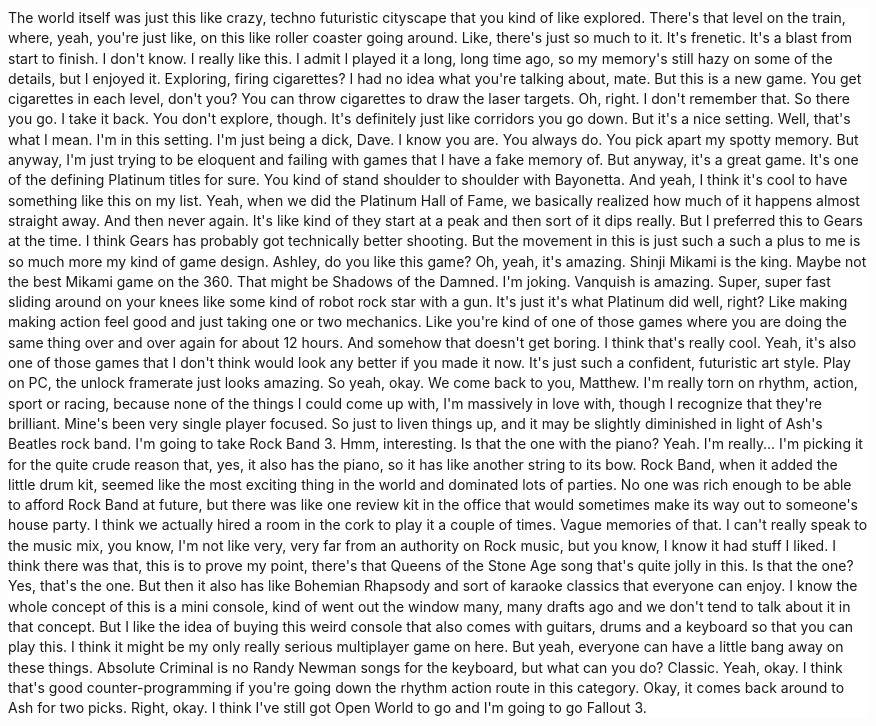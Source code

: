 The world itself was just this like crazy, techno futuristic cityscape that you kind of like explored. There's that level on the train, where, yeah, you're just like, on this like roller coaster going around. Like, there's just so much to it.
It's frenetic.
It's a blast from start to finish. I don't know. I really like this.
I admit I played it a long, long time ago, so my memory's still hazy on some of the details, but I enjoyed it.
Exploring, firing cigarettes? I had no idea what you're talking about, mate. But this is a new game.
You get cigarettes in each level, don't you?
You can throw cigarettes to draw the laser targets.
Oh, right. I don't remember that. So there you go.
I take it back. You don't explore, though. It's definitely just like corridors you go down.
But it's a nice setting.
Well, that's what I mean. I'm in this setting. I'm just being a dick, Dave.
I know you are. You always do. You pick apart my spotty memory.
But anyway, I'm just trying to be eloquent and failing with games that I have a fake memory of. But anyway, it's a great game. It's one of the defining Platinum titles for sure.
You kind of stand shoulder to shoulder with Bayonetta. And yeah, I think it's cool to have something like this on my list.
Yeah, when we did the Platinum Hall of Fame, we basically realized how much of it happens almost straight away. And then never again. It's like kind of they start at a peak and then sort of it dips really.
But I preferred this to Gears at the time. I think Gears has probably got technically better shooting. But the movement in this is just such a such a plus to me is so much more my kind of game design.
Ashley, do you like this game?
Oh, yeah, it's amazing. Shinji Mikami is the king. Maybe not the best Mikami game on the 360.
That might be Shadows of the Damned. I'm joking. Vanquish is amazing.
Super, super fast sliding around on your knees like some kind of robot rock star with a gun. It's just it's what Platinum did well, right? Like making making action feel good and just taking one or two mechanics.
Like you're kind of one of those games where you are doing the same thing over and over again for about 12 hours. And somehow that doesn't get boring. I think that's really cool.
Yeah, it's also one of those games that I don't think would look any better if you made it now. It's just such a confident, futuristic art style. Play on PC, the unlock framerate just looks amazing.
So yeah, okay. We come back to you, Matthew.
I'm really torn on rhythm, action, sport or racing, because none of the things I could come up with, I'm massively in love with, though I recognize that they're brilliant. Mine's been very single player focused. So just to liven things up, and it may be slightly diminished in light of Ash's Beatles rock band.
I'm going to take Rock Band 3.
Hmm, interesting. Is that the one with the piano?
Yeah. I'm really… I'm picking it for the quite crude reason that, yes, it also has the piano, so it has like another string to its bow.
Rock Band, when it added the little drum kit, seemed like the most exciting thing in the world and dominated lots of parties. No one was rich enough to be able to afford Rock Band at future, but there was like one review kit in the office that would sometimes make its way out to someone's house party. I think we actually hired a room in the cork to play it a couple of times.
Vague memories of that. I can't really speak to the music mix, you know, I'm not like very, very far from an authority on Rock music, but you know, I know it had stuff I liked. I think there was that, this is to prove my point, there's that Queens of the Stone Age song that's quite jolly in this.
Is that the one?
Yes, that's the one. But then it also has like Bohemian Rhapsody and sort of karaoke classics that everyone can enjoy. I know the whole concept of this is a mini console, kind of went out the window many, many drafts ago and we don't tend to talk about it in that concept.
But I like the idea of buying this weird console that also comes with guitars, drums and a keyboard so that you can play this. I think it might be my only really serious multiplayer game on here. But yeah, everyone can have a little bang away on these things.
Absolute Criminal is no Randy Newman songs for the keyboard, but what can you do?
Classic. Yeah, okay. I think that's good counter-programming if you're going down the rhythm action route in this category.
Okay, it comes back around to Ash for two picks.
Right, okay. I think I've still got Open World to go and I'm going to go Fallout 3.